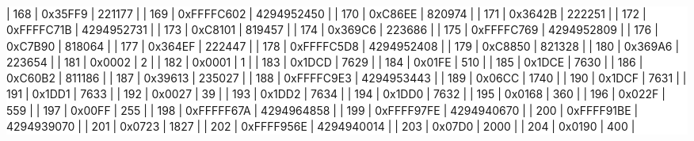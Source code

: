 |     168 | 0x35FF9     |      221177 |
|     169 | 0xFFFFC602  |  4294952450 |
|     170 | 0xC86EE     |      820974 |
|     171 | 0x3642B     |      222251 |
|     172 | 0xFFFFC71B  |  4294952731 |
|     173 | 0xC8101     |      819457 |
|     174 | 0x369C6     |      223686 |
|     175 | 0xFFFFC769  |  4294952809 |
|     176 | 0xC7B90     |      818064 |
|     177 | 0x364EF     |      222447 |
|     178 | 0xFFFFC5D8  |  4294952408 |
|     179 | 0xC8850     |      821328 |
|     180 | 0x369A6     |      223654 |
|     181 | 0x0002      |           2 |
|     182 | 0x0001      |           1 |
|     183 | 0x1DCD      |        7629 |
|     184 | 0x01FE      |         510 |
|     185 | 0x1DCE      |        7630 |
|     186 | 0xC60B2     |      811186 |
|     187 | 0x39613     |      235027 |
|     188 | 0xFFFFC9E3  |  4294953443 |
|     189 | 0x06CC      |        1740 |
|     190 | 0x1DCF      |        7631 |
|     191 | 0x1DD1      |        7633 |
|     192 | 0x0027      |          39 |
|     193 | 0x1DD2      |        7634 |
|     194 | 0x1DD0      |        7632 |
|     195 | 0x0168      |         360 |
|     196 | 0x022F      |         559 |
|     197 | 0x00FF      |         255 |
|     198 | 0xFFFFF67A  |  4294964858 |
|     199 | 0xFFFF97FE  |  4294940670 |
|     200 | 0xFFFF91BE  |  4294939070 |
|     201 | 0x0723      |        1827 |
|     202 | 0xFFFF956E  |  4294940014 |
|     203 | 0x07D0      |        2000 |
|     204 | 0x0190      |         400 |
